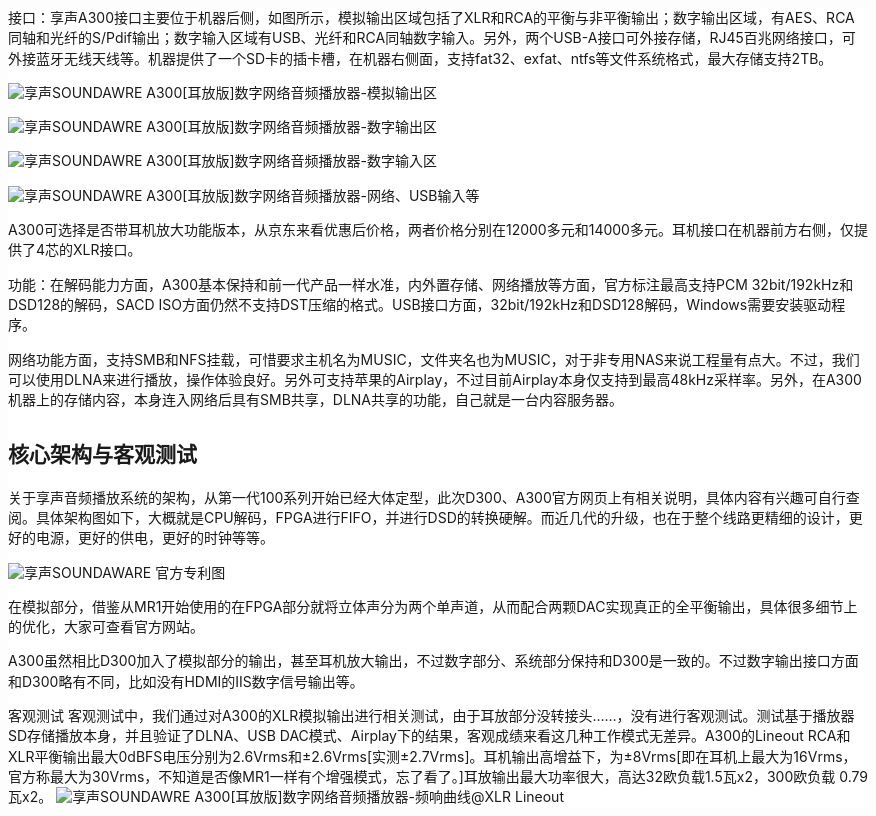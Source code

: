 
接口：享声A300接口主要位于机器后侧，如图所示，模拟输出区域包括了XLR和RCA的平衡与非平衡输出；数字输出区域，有AES、RCA同轴和光纤的S/Pdif输出；数字输入区域有USB、光纤和RCA同轴数字输入。另外，两个USB-A接口可外接存储，RJ45百兆网络接口，可外接蓝牙无线天线等。机器提供了一个SD卡的插卡槽，在机器右侧面，支持fat32、exfat、ntfs等文件系统格式，最大存储支持2TB。



![享声SOUNDAWRE A300[耳放版]数字网络音频播放器-模拟输出区](https://images.soomal.cc/images/doc/20220718/00099329_01.webp)



![享声SOUNDAWRE A300[耳放版]数字网络音频播放器-数字输出区](https://images.soomal.cc/images/doc/20220718/00099330_01.webp)



![享声SOUNDAWRE A300[耳放版]数字网络音频播放器-数字输入区](https://images.soomal.cc/images/doc/20220718/00099331_01.webp)



![享声SOUNDAWRE A300[耳放版]数字网络音频播放器-网络、USB输入等](https://images.soomal.cc/images/doc/20220718/00099332_01.webp)



A300可选择是否带耳机放大功能版本，从京东来看优惠后价格，两者价格分别在12000多元和14000多元。耳机接口在机器前方右侧，仅提供了4芯的XLR接口。



功能：在解码能力方面，A300基本保持和前一代产品一样水准，内外置存储、网络播放等方面，官方标注最高支持PCM 32bit/192kHz和DSD128的解码，SACD ISO方面仍然不支持DST压缩的格式。USB接口方面，32bit/192kHz和DSD128解码，Windows需要安装驱动程序。



网络功能方面，支持SMB和NFS挂载，可惜要求主机名为MUSIC，文件夹名也为MUSIC，对于非专用NAS来说工程量有点大。不过，我们可以使用DLNA来进行播放，操作体验良好。另外可支持苹果的Airplay，不过目前Airplay本身仅支持到最高48kHz采样率。另外，在A300机器上的存储内容，本身连入网络后具有SMB共享，DLNA共享的功能，自己就是一台内容服务器。



## 核心架构与客观测试



关于享声音频播放系统的架构，从第一代100系列开始已经大体定型，此次D300、A300官方网页上有相关说明，具体内容有兴趣可自行查阅。具体架构图如下，大概就是CPU解码，FPGA进行FIFO，并进行DSD的转换硬解。而近几代的升级，也在于整个线路更精细的设计，更好的电源，更好的供电，更好的时钟等等。



![享声SOUNDAWARE 官方专利图](https://images.soomal.cc/images/doc/20220725/00099432.webp)



在模拟部分，借鉴从MR1开始使用的在FPGA部分就将立体声分为两个单声道，从而配合两颗DAC实现真正的全平衡输出，具体很多细节上的优化，大家可查看官方网站。



A300虽然相比D300加入了模拟部分的输出，甚至耳机放大输出，不过数字部分、系统部分保持和D300是一致的。不过数字输出接口方面和D300略有不同，比如没有HDMI的IIS数字信号输出等。



客观测试
客观测试中，我们通过对A300的XLR模拟输出进行相关测试，由于耳放部分没转接头……，没有进行客观测试。测试基于播放器SD存储播放本身，并且验证了DLNA、USB DAC模式、Airplay下的结果，客观成绩来看这几种工作模式无差异。A300的Lineout RCA和XLR平衡输出最大0dBFS电压分别为2.6Vrms和±2.6Vrms[实测±2.7Vrms]。耳机输出高增益下，为±8Vrms[即在耳机上最大为16Vrms，官方称最大为30Vrms，不知道是否像MR1一样有个增强模式，忘了看了。]耳放输出最大功率很大，高达32欧负载1.5瓦x2，300欧负载 0.79瓦x2。
![享声SOUNDAWRE A300[耳放版]数字网络音频播放器-频响曲线@XLR Lineout](https://images.soomal.cc/images/doc/20220725/00099415_01.webp)

